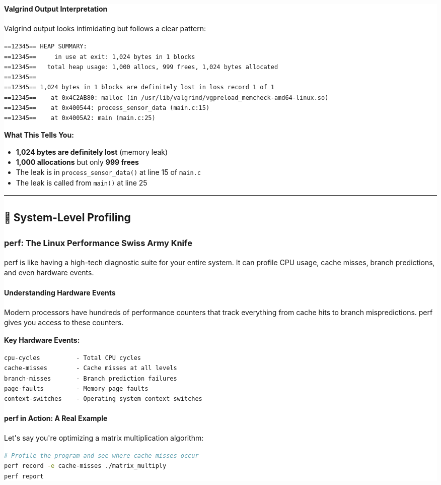 #### **Valgrind Output Interpretation**

Valgrind output looks intimidating but follows a clear pattern:

```
==12345== HEAP SUMMARY:
==12345==     in use at exit: 1,024 bytes in 1 blocks
==12345==   total heap usage: 1,000 allocs, 999 frees, 1,024 bytes allocated
==12345== 
==12345== 1,024 bytes in 1 blocks are definitely lost in loss record 1 of 1
==12345==    at 0x4C2AB80: malloc (in /usr/lib/valgrind/vgpreload_memcheck-amd64-linux.so)
==12345==    at 0x400544: process_sensor_data (main.c:15)
==12345==    at 0x4005A2: main (main.c:25)
```

**What This Tells You:**

- **1,024 bytes are definitely lost** (memory leak)
- **1,000 allocations** but only **999 frees**
- The leak is in `process_sensor_data()` at line 15 of `main.c`
- The leak is called from `main()` at line 25

---

## 🚀 **System-Level Profiling**

### **perf: The Linux Performance Swiss Army Knife**

perf is like having a high-tech diagnostic suite for your entire system. It can profile CPU usage, cache misses, branch predictions, and even hardware events.

#### **Understanding Hardware Events**

Modern processors have hundreds of performance counters that track everything from cache hits to branch mispredictions. perf gives you access to these counters.

**Key Hardware Events:**

```
cpu-cycles          - Total CPU cycles
cache-misses        - Cache misses at all levels
branch-misses       - Branch prediction failures
page-faults         - Memory page faults
context-switches    - Operating system context switches
```

#### **perf in Action: A Real Example**

Let's say you're optimizing a matrix multiplication algorithm:

```bash
# Profile the program and see where cache misses occur
perf record -e cache-misses ./matrix_multiply
perf report
```
